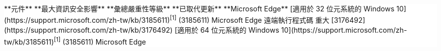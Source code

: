 </td>
<td style="border:1px solid black;">
**元件**

</td>
<td style="border:1px solid black;">
**最大資訊安全影響**

</td>
<td style="border:1px solid black;">
**彙總嚴重性等級**

</td>
<td style="border:1px solid black;">
**已取代更新**

</td>
</tr>
<tr>
<td style="border:1px solid black;" colspan="5">
**Microsoft Edge**

</td>
</tr>
<tr>
<td style="border:1px solid black;">
[適用於 32 位元系統的 Windows 10](https://support.microsoft.com/zh-tw/kb/3185611)<sup>[1]</sup>
(3185611)

</td>
<td style="border:1px solid black;">
Microsoft Edge

</td>
<td style="border:1px solid black;">
遠端執行程式碼

</td>
<td style="border:1px solid black;">
重大

</td>
<td style="border:1px solid black;">
[3176492](https://support.microsoft.com/zh-tw/kb/3176492)

</td>
</tr>
<tr>
<td style="border:1px solid black;">
[適用於 64 位元系統的 Windows 10](https://support.microsoft.com/zh-tw/kb/3185611)<sup>[1]</sup>
(3185611)

</td>
<td style="border:1px solid black;">
Microsoft Edge
